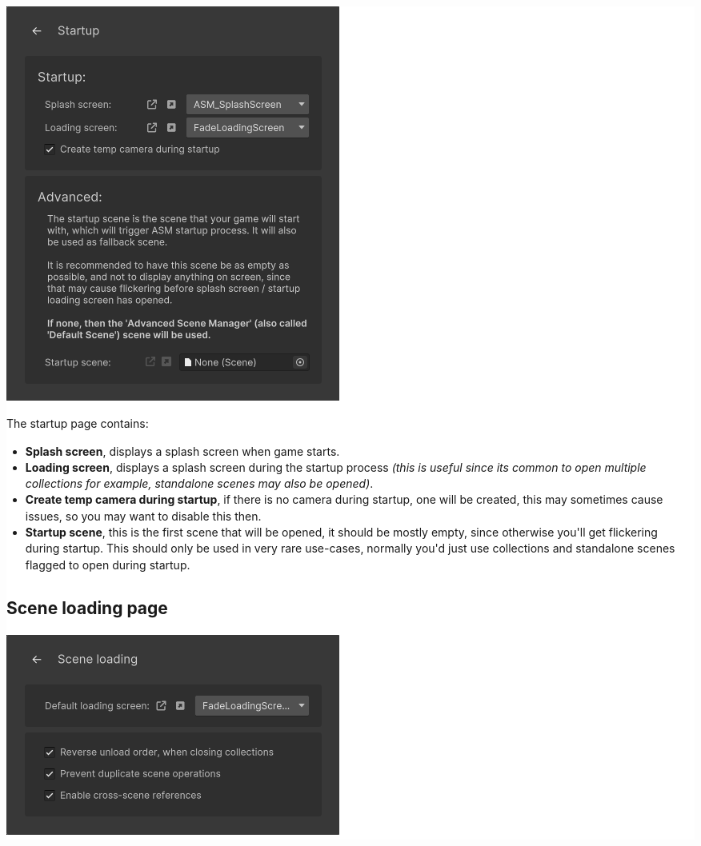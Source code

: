 ![](../image/old/settings-startup-page.png)

The startup page contains:
* **Splash screen**, displays a splash screen when game starts.
* **Loading screen**, displays a splash screen during the startup process *(this is useful since its common to open multiple collections for example, standalone scenes may also be opened)*.
* **Create temp camera during startup**, if there is no camera during startup, one will be created, this may sometimes cause issues, so you may want to disable this then.
* **Startup scene**, this is the first scene that will be opened, it should be mostly empty, since otherwise you'll get flickering during startup. This should only be used in very rare use-cases, normally you'd just use collections and standalone scenes flagged to open during startup.
## Scene loading page

![](../image/old/settings-scene-loading-page.png)
